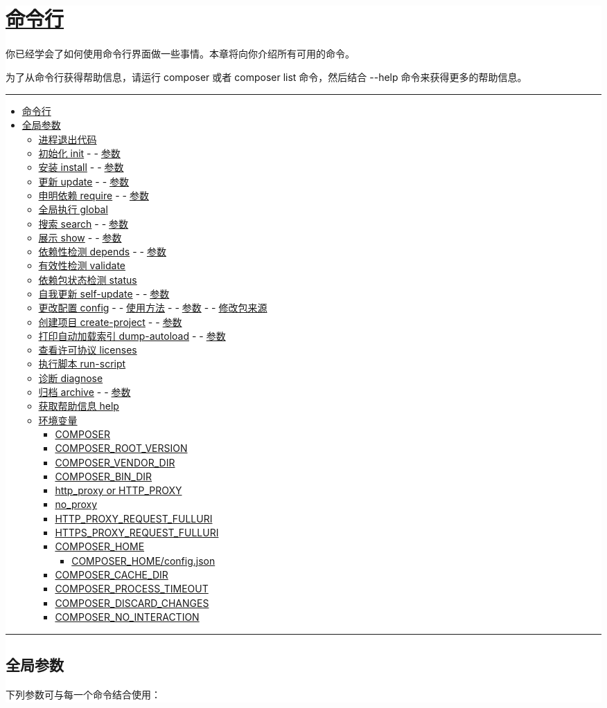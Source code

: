 # [命令行](http://docs.phpcomposer.com/03-cli.html)

你已经学会了如何使用命令行界面做一些事情。本章将向你介绍所有可用的命令。

为了从命令行获得帮助信息，请运行 composer 或者 composer list 命令，然后结合 --help 命令来获得更多的帮助信息。

- - -

* [命令行][0]
* [全局参数][1]
    * [进程退出代码][2]
    * [初始化 init][3] - - [参数][4]
    * [安装 install][5] - - [参数][6]
    * [更新 update][7] - - [参数][8]
    * [申明依赖 require][9] - - [参数][10]
    * [全局执行 global][11]
    * [搜索 search][12] - - [参数][13]
    * [展示 show][14] - - [参数][15]
    * [依赖性检测 depends][16] - - [参数][17]
    * [有效性检测 validate][18]
    * [依赖包状态检测 status][19]
    * [自我更新 self-update][20] - - [参数][21]
    * [更改配置 config][22] - - [使用方法][23] - - [参数][24] - - [修改包来源][25]
    * [创建项目 create-project][26] - - [参数][27]
    * [打印自动加载索引 dump-autoload][28] - - [参数][29]
    * [查看许可协议 licenses][30]
    * [执行脚本 run-script][31]
    * [诊断 diagnose][32]
    * [归档 archive][33] - - [参数][34]
    * [获取帮助信息 help][35]
    * [环境变量][36]
        * [COMPOSER][37]
        * [COMPOSER_ROOT_VERSION][38]
        * [COMPOSER_VENDOR_DIR][39]
        * [COMPOSER_BIN_DIR][40]
        * [http_proxy or HTTP_PROXY][41]
        * [no_proxy][42]
        * [HTTP_PROXY_REQUEST_FULLURI][43]
        * [HTTPS_PROXY_REQUEST_FULLURI][44]
        * [COMPOSER_HOME][45]
            * [COMPOSER_HOME/config.json][46]
        * [COMPOSER_CACHE_DIR][47]
        * [COMPOSER_PROCESS_TIMEOUT][48]
        * [COMPOSER_DISCARD_CHANGES][49]
        * [COMPOSER_NO_INTERACTION][50]

- - -

## 全局参数

下列参数可与每一个命令结合使用：


[0]: #Command-line-interface
[1]: #Global-Options
[2]: #Process-Exit-Codes
[3]: #init
[4]: #init-Options
[5]: #install
[6]: #install-Options
[7]: #update
[8]: #update-Options
[9]: #require
[10]: #require-Options
[11]: #global
[12]: #search
[13]: #search-Options
[14]: #show
[15]: #show-Options
[16]: #depends
[17]: #depends-Options
[18]: #validate
[19]: #status
[20]: #self-update
[21]: #self-update-Options
[22]: #config
[23]: #config-Usage
[24]: #config-Options
[25]: #Modifying-Repositories
[26]: #create-project
[27]: #create-project-Options
[28]: #dump-autoload
[29]: #dump-autoload-Options
[30]: #licenses
[31]: #run-script
[32]: #diagnose
[33]: #archive
[34]: #archive-Options
[35]: #help
[36]: #Environment-variables
[37]: #COMPOSER
[38]: #COMPOSER_ROOT_VERSION
[39]: #COMPOSER_VENDOR_DIR
[40]: #COMPOSER_BIN_DIR
[41]: #http_proxy-or-HTTP_PROXY
[42]: #no_proxy
[43]: #HTTP_PROXY_REQUEST_FULLURI
[44]: #HTTPS_PROXY_REQUEST_FULLURI
[45]: #COMPOSER_HOME
[46]: #COMPOSER_HOME-config.json
[47]: #COMPOSER_CACHE_DIR
[48]: #COMPOSER_PROCESS_TIMEOUT
[49]: #COMPOSER_DISCARD_CHANGES
[50]: #COMPOSER_NO_INTERACTION
[51]: 02-libraries.html
[52]: 00-intro.html#%E5%85%A8%E5%B1%80%E5%AE%89%E8%A3%85
[53]: 04-schema.html#config
[54]: articles/scripts.html
[55]: articles/vendor-binaries.html
[56]: 05-repositories.html
[57]: 04-schema.html
